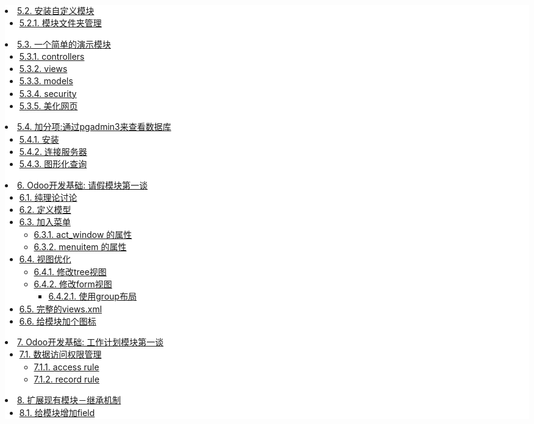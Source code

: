 </ul>
</li>
</ul>
</li>
<li><a href="#orgheadline37">5.2. 安装自定义模块</a>
<ul>
<li><a href="#orgheadline36">5.2.1. 模块文件夹管理</a></li>
</ul>
</li>
<li><a href="#orgheadline43">5.3. 一个简单的演示模块</a>
<ul>
<li><a href="#orgheadline38">5.3.1. controllers</a></li>
<li><a href="#orgheadline39">5.3.2. views</a></li>
<li><a href="#orgheadline40">5.3.3. models</a></li>
<li><a href="#orgheadline41">5.3.4. security</a></li>
<li><a href="#orgheadline42">5.3.5. 美化网页</a></li>
</ul>
</li>
<li><a href="#orgheadline47">5.4. 加分项:通过pgadmin3来查看数据库</a>
<ul>
<li><a href="#orgheadline44">5.4.1. 安装</a></li>
<li><a href="#orgheadline45">5.4.2. 连接服务器</a></li>
<li><a href="#orgheadline46">5.4.3. 图形化查询</a></li>
</ul>
</li>
</ul>
</li>
<li><a href="#orgheadline60">6. Odoo开发基础: 请假模块第一谈</a>
<ul>
<li><a href="#orgheadline49">6.1. 纯理论讨论</a></li>
<li><a href="#orgheadline50">6.2. 定义模型</a></li>
<li><a href="#orgheadline53">6.3. 加入菜单</a>
<ul>
<li><a href="#orgheadline51">6.3.1. act_window 的属性</a></li>
<li><a href="#orgheadline52">6.3.2. menuitem 的属性</a></li>
</ul>
</li>
<li><a href="#orgheadline57">6.4. 视图优化</a>
<ul>
<li><a href="#orgheadline54">6.4.1. 修改tree视图</a></li>
<li><a href="#orgheadline56">6.4.2. 修改form视图</a>
<ul>
<li><a href="#orgheadline55">6.4.2.1. 使用group布局</a></li>
</ul>
</li>
</ul>
</li>
<li><a href="#orgheadline58">6.5. 完整的views.xml</a></li>
<li><a href="#orgheadline59">6.6. 给模块加个图标</a></li>
</ul>
</li>
<li><a href="#orgheadline64">7. Odoo开发基础: 工作计划模块第一谈</a>
<ul>
<li><a href="#orgheadline63">7.1. 数据访问权限管理</a>
<ul>
<li><a href="#orgheadline61">7.1.1. access rule</a></li>
<li><a href="#orgheadline62">7.1.2. record rule</a></li>
</ul>
</li>
</ul>
</li>
<li><a href="#orgheadline79">8. 扩展现有模块－继承机制</a>
<ul>
<li><a href="#orgheadline65">8.1. 给模块增加field</a></li>